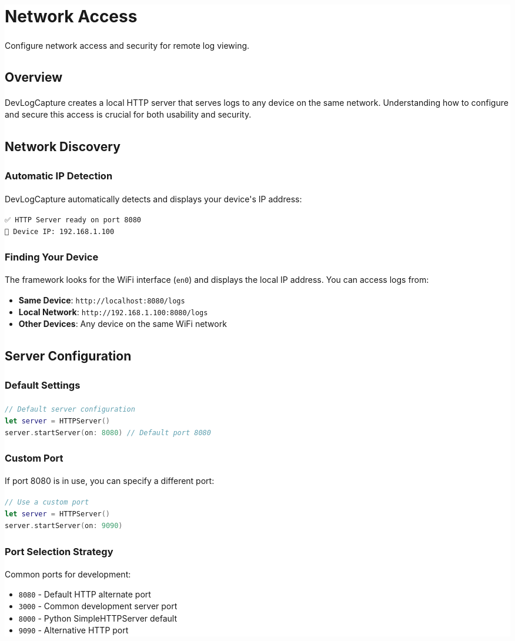 # Network Access

Configure network access and security for remote log viewing.

## Overview

DevLogCapture creates a local HTTP server that serves logs to any device on the same network. Understanding how to configure and secure this access is crucial for both usability and security.

## Network Discovery

### Automatic IP Detection

DevLogCapture automatically detects and displays your device's IP address:

```
✅ HTTP Server ready on port 8080
📱 Device IP: 192.168.1.100
```

### Finding Your Device

The framework looks for the WiFi interface (`en0`) and displays the local IP address. You can access logs from:

- **Same Device**: `http://localhost:8080/logs`
- **Local Network**: `http://192.168.1.100:8080/logs`
- **Other Devices**: Any device on the same WiFi network

## Server Configuration

### Default Settings

```swift
// Default server configuration
let server = HTTPServer()
server.startServer(on: 8080) // Default port 8080
```

### Custom Port

If port 8080 is in use, you can specify a different port:

```swift
// Use a custom port
let server = HTTPServer()
server.startServer(on: 9090)
```

### Port Selection Strategy

Common ports for development:
- `8080` - Default HTTP alternate port
- `3000` - Common development server port
- `8000` - Python SimpleHTTPServer default
- `9090` - Alternative HTTP port
